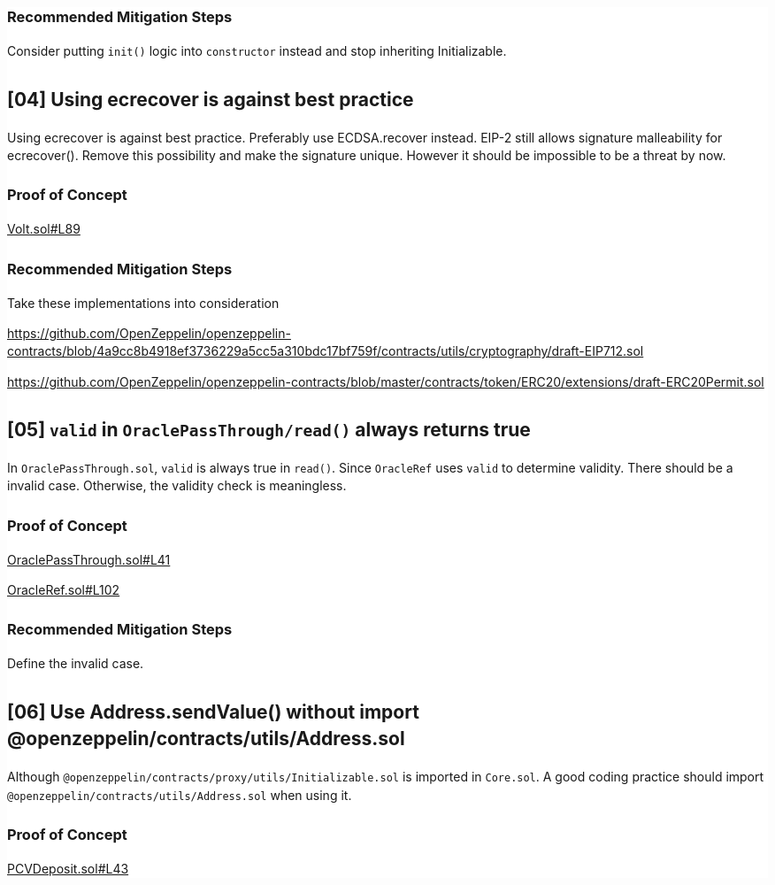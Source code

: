 ### Recommended Mitigation Steps

Consider putting `init()` logic into `constructor` instead and stop inheriting Initializable.

## [04] Using ecrecover is against best practice

Using ecrecover is against best practice. Preferably use ECDSA.recover instead. EIP-2 still allows signature malleability for ecrecover(). Remove this possibility and make the signature unique. However it should be impossible to be a threat by now.

### Proof of Concept

[Volt.sol#L89](https://github.com/code-423n4/2022-03-volt/blob/main/contracts/volt/Volt.sol#L89)<br>

### Recommended Mitigation Steps

Take these implementations into consideration

<https://github.com/OpenZeppelin/openzeppelin-contracts/blob/4a9cc8b4918ef3736229a5cc5a310bdc17bf759f/contracts/utils/cryptography/draft-EIP712.sol>

<https://github.com/OpenZeppelin/openzeppelin-contracts/blob/master/contracts/token/ERC20/extensions/draft-ERC20Permit.sol>

## [05] `valid` in `OraclePassThrough/read()` always returns true

In `OraclePassThrough.sol`, `valid` is always true in `read()`. Since `OracleRef` uses `valid` to determine validity. There should be a invalid case. Otherwise, the validity check is meaningless.

### Proof of Concept

[OraclePassThrough.sol#L41](https://github.com/code-423n4/2022-03-volt/blob/main/contracts/oracle/OraclePassThrough.sol#L41)<br>

[OracleRef.sol#L102](https://github.com/code-423n4/2022-03-volt/blob/main/contracts/refs/OracleRef.sol#L102)<br>

### Recommended Mitigation Steps

Define the invalid case.

## [06] Use Address.sendValue() without import @openzeppelin/contracts/utils/Address.sol

Although `@openzeppelin/contracts/proxy/utils/Initializable.sol` is imported in `Core.sol`. A good coding practice should import `@openzeppelin/contracts/utils/Address.sol` when using it.

### Proof of Concept

[PCVDeposit.sol#L43](https://github.com/code-423n4/2022-03-volt/blob/main/contracts/pcv/PCVDeposit.sol#L43)<br>
